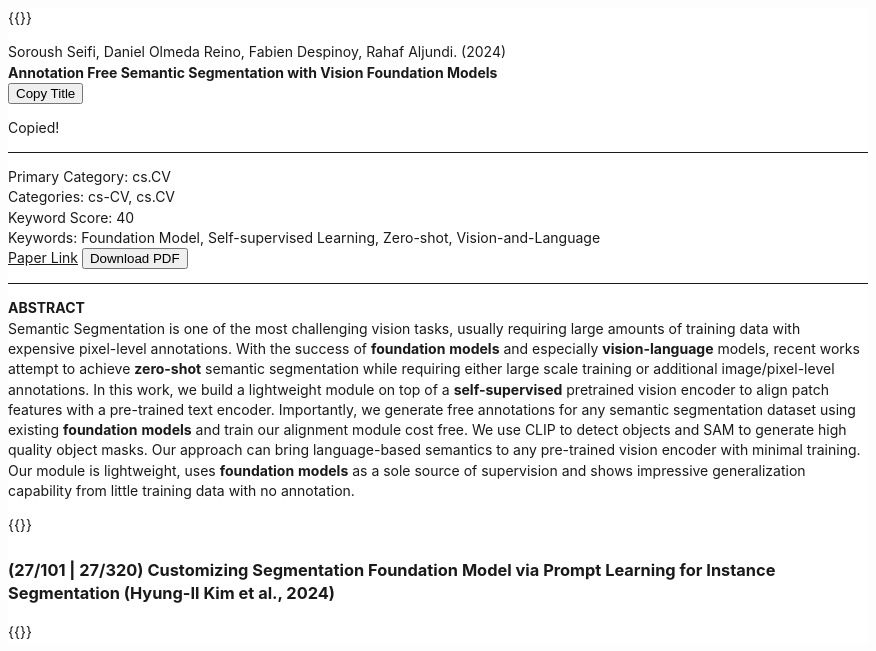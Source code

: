 {{<citation>}}

Soroush Seifi, Daniel Olmeda Reino, Fabien Despinoy, Rahaf Aljundi. (2024)  
**Annotation Free Semantic Segmentation with Vision Foundation Models**
<br/>
<button class="copy-to-clipboard" title="Annotation Free Semantic Segmentation with Vision Foundation Models" index=26>
  <span class="copy-to-clipboard-item">Copy Title<span>
</button>
<div class="toast toast-copied toast-index-26 align-items-center text-bg-secondary border-0 position-absolute top-0 end-0" role="alert" aria-live="assertive" aria-atomic="true">
  <div class="d-flex">
    <div class="toast-body">
      Copied!
    </div>
  </div>
</div>

---
Primary Category: cs.CV  
Categories: cs-CV, cs.CV  
Keyword Score: 40  
Keywords: Foundation Model, Self-supervised Learning, Zero-shot, Vision-and-Language  
<a type="button" class="btn btn-outline-primary" href="http://arxiv.org/abs/2403.09307v1" target="_blank" >Paper Link</a>
<button type="button" class="btn btn-outline-primary download-pdf" url="https://arxiv.org/pdf/2403.09307v1.pdf" filename="2403.09307v1.pdf">Download PDF</button>

---


**ABSTRACT**  
Semantic Segmentation is one of the most challenging vision tasks, usually requiring large amounts of training data with expensive pixel-level annotations. With the success of <b>foundation</b> <b>models</b> and especially <b>vision-language</b> models, recent works attempt to achieve <b>zero-shot</b> semantic segmentation while requiring either large scale training or additional image/pixel-level annotations. In this work, we build a lightweight module on top of a <b>self-supervised</b> pretrained vision encoder to align patch features with a pre-trained text encoder. Importantly, we generate free annotations for any semantic segmentation dataset using existing <b>foundation</b> <b>models</b> and train our alignment module cost free. We use CLIP to detect objects and SAM to generate high quality object masks. Our approach can bring language-based semantics to any pre-trained vision encoder with minimal training. Our module is lightweight, uses <b>foundation</b> <b>models</b> as a sole source of supervision and shows impressive generalization capability from little training data with no annotation.

{{</citation>}}


### (27/101 | 27/320) Customizing Segmentation Foundation Model via Prompt Learning for Instance Segmentation (Hyung-Il Kim et al., 2024)

{{<citation>}}

